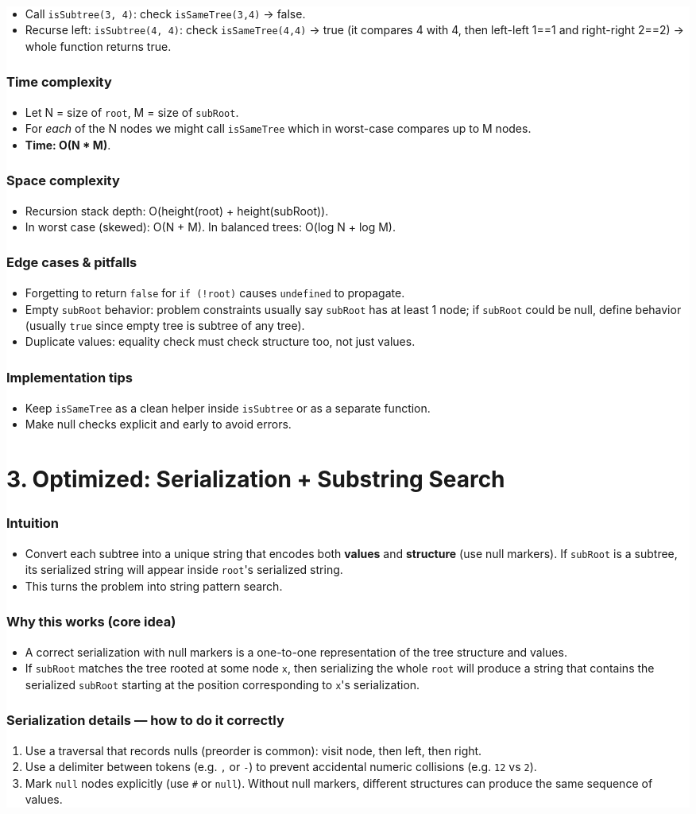 * Call `isSubtree(3, 4)`: check `isSameTree(3,4)` → false.
* Recurse left: `isSubtree(4, 4)`: check `isSameTree(4,4)` → true (it compares 4 with 4, then left-left 1==1 and right-right 2==2) → whole function returns true.

### Time complexity

* Let N = size of `root`, M = size of `subRoot`.
* For *each* of the N nodes we might call `isSameTree` which in worst-case compares up to M nodes.
* **Time: O(N \* M)**.

### Space complexity

* Recursion stack depth: O(height(root) + height(subRoot)).
* In worst case (skewed): O(N + M). In balanced trees: O(log N + log M).

### Edge cases & pitfalls

* Forgetting to return `false` for `if (!root)` causes `undefined` to propagate.
* Empty `subRoot` behavior: problem constraints usually say `subRoot` has at least 1 node; if `subRoot` could be null, define behavior (usually `true` since empty tree is subtree of any tree).
* Duplicate values: equality check must check structure too, not just values.

### Implementation tips

* Keep `isSameTree` as a clean helper inside `isSubtree` or as a separate function.
* Make null checks explicit and early to avoid errors.


# 3. Optimized: Serialization + Substring Search

### Intuition

* Convert each subtree into a unique string that encodes both **values** and **structure** (use null markers). If `subRoot` is a subtree, its serialized string will appear inside `root`'s serialized string.
* This turns the problem into string pattern search.

### Why this works (core idea)

* A correct serialization with null markers is a one-to-one representation of the tree structure and values.
* If `subRoot` matches the tree rooted at some node `x`, then serializing the whole `root` will produce a string that contains the serialized `subRoot` starting at the position corresponding to `x`'s serialization.

### Serialization details — how to do it **correctly**

1. Use a traversal that records nulls (preorder is common): visit node, then left, then right.
2. Use a delimiter between tokens (e.g. `,` or `-`) to prevent accidental numeric collisions (e.g. `12` vs `2`).
3. Mark `null` nodes explicitly (use `#` or `null`). Without null markers, different structures can produce the same sequence of values.
